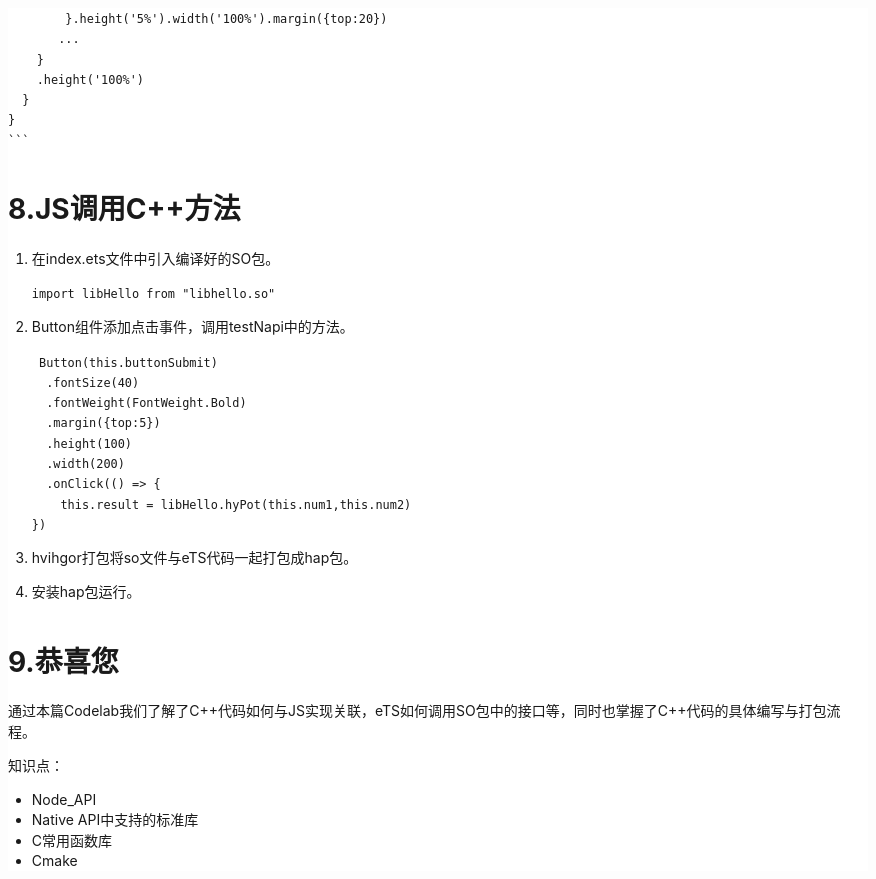             }.height('5%').width('100%').margin({top:20})
           ...
        }
        .height('100%')
      }
    }
    ```

# 8.JS调用C++方法

1.  在index.ets文件中引入编译好的SO包。

    ```
    import libHello from "libhello.so"
    ```

2.  Button组件添加点击事件，调用testNapi中的方法。

    ```
     Button(this.buttonSubmit)
      .fontSize(40)
      .fontWeight(FontWeight.Bold)
      .margin({top:5})
      .height(100)
      .width(200)
      .onClick(() => {
        this.result = libHello.hyPot(this.num1,this.num2)
    })
    ```

3.  hvihgor打包将so文件与eTS代码一起打包成hap包。
4.  安装hap包运行。

# 9.恭喜您

通过本篇Codelab我们了解了C++代码如何与JS实现关联，eTS如何调用SO包中的接口等，同时也掌握了C++代码的具体编写与打包流程。

知识点：

-   Node\_API
-   Native API中支持的标准库
-   C常用函数库
-   Cmake
